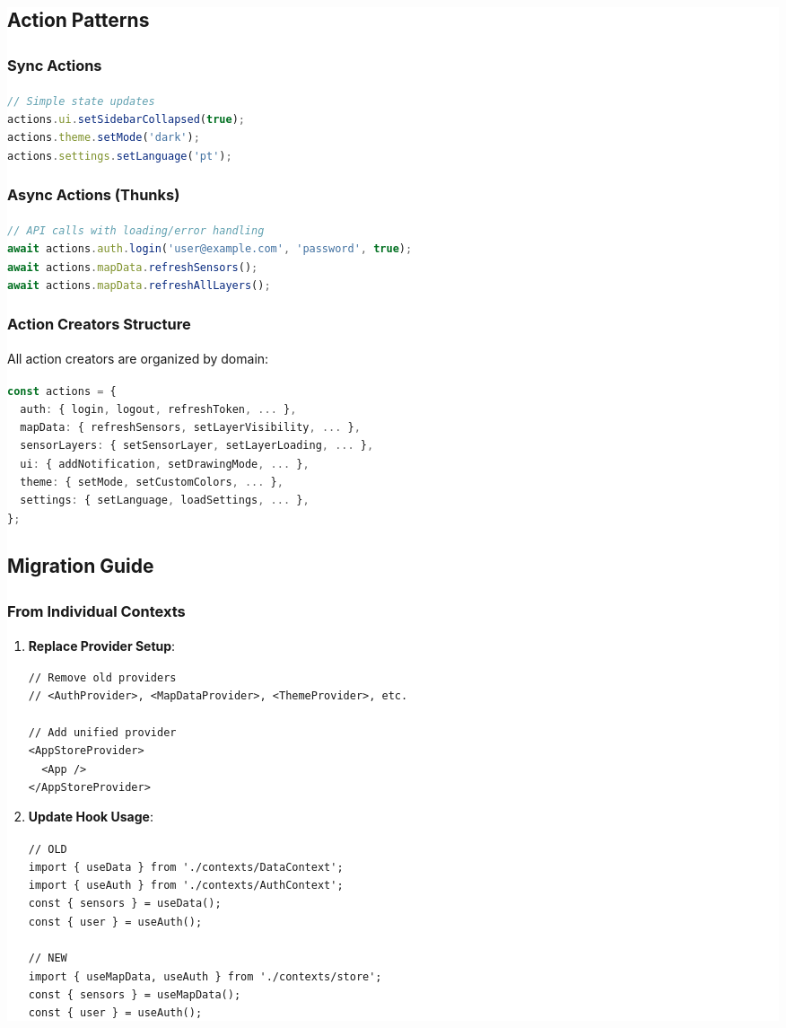 ## Action Patterns

### Sync Actions

```typescript
// Simple state updates
actions.ui.setSidebarCollapsed(true);
actions.theme.setMode('dark');
actions.settings.setLanguage('pt');
```

### Async Actions (Thunks)

```typescript
// API calls with loading/error handling
await actions.auth.login('user@example.com', 'password', true);
await actions.mapData.refreshSensors();
await actions.mapData.refreshAllLayers();
```

### Action Creators Structure

All action creators are organized by domain:

```typescript
const actions = {
  auth: { login, logout, refreshToken, ... },
  mapData: { refreshSensors, setLayerVisibility, ... },
  sensorLayers: { setSensorLayer, setLayerLoading, ... },
  ui: { addNotification, setDrawingMode, ... },
  theme: { setMode, setCustomColors, ... },
  settings: { setLanguage, loadSettings, ... },
};
```

## Migration Guide

### From Individual Contexts

1. **Replace Provider Setup**:
   ```tsx
   // Remove old providers
   // <AuthProvider>, <MapDataProvider>, <ThemeProvider>, etc.
   
   // Add unified provider
   <AppStoreProvider>
     <App />
   </AppStoreProvider>
   ```

2. **Update Hook Usage**:
   ```tsx
   // OLD
   import { useData } from './contexts/DataContext';
   import { useAuth } from './contexts/AuthContext';
   const { sensors } = useData();
   const { user } = useAuth();
   
   // NEW
   import { useMapData, useAuth } from './contexts/store';
   const { sensors } = useMapData();
   const { user } = useAuth();
   ```
